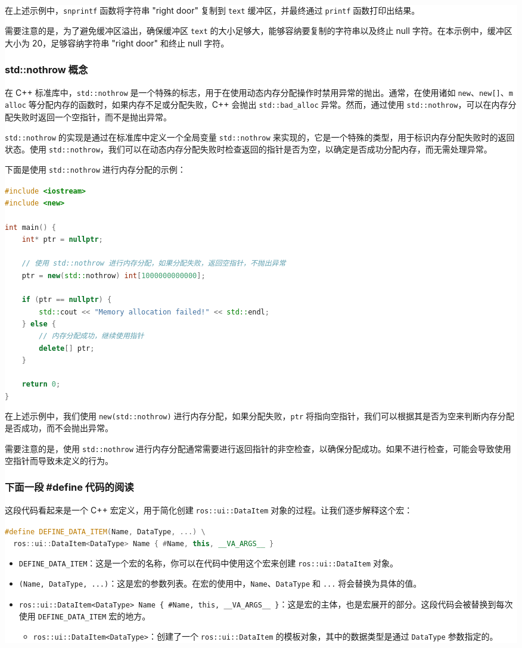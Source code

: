 在上述示例中，`snprintf` 函数将字符串 "right door" 复制到 `text` 缓冲区，并最终通过 `printf` 函数打印出结果。

需要注意的是，为了避免缓冲区溢出，确保缓冲区 `text` 的大小足够大，能够容纳要复制的字符串以及终止 null 字符。在本示例中，缓冲区大小为 20，足够容纳字符串 "right door" 和终止 null 字符。

### std::nothrow 概念

在 C++ 标准库中，`std::nothrow` 是一个特殊的标志，用于在使用动态内存分配操作时禁用异常的抛出。通常，在使用诸如 `new`、`new[]`、`malloc` 等分配内存的函数时，如果内存不足或分配失败，C++ 会抛出 `std::bad_alloc` 异常。然而，通过使用 `std::nothrow`，可以在内存分配失败时返回一个空指针，而不是抛出异常。

`std::nothrow` 的实现是通过在标准库中定义一个全局变量 `std::nothrow` 来实现的，它是一个特殊的类型，用于标识内存分配失败时的返回状态。使用 `std::nothrow`，我们可以在动态内存分配失败时检查返回的指针是否为空，以确定是否成功分配内存，而无需处理异常。

下面是使用 `std::nothrow` 进行内存分配的示例：

```cpp
#include <iostream>
#include <new>

int main() {
    int* ptr = nullptr;

    // 使用 std::nothrow 进行内存分配，如果分配失败，返回空指针，不抛出异常
    ptr = new(std::nothrow) int[1000000000000];

    if (ptr == nullptr) {
        std::cout << "Memory allocation failed!" << std::endl;
    } else {
        // 内存分配成功，继续使用指针
        delete[] ptr;
    }

    return 0;
}
```

在上述示例中，我们使用 `new(std::nothrow)` 进行内存分配，如果分配失败，`ptr` 将指向空指针，我们可以根据其是否为空来判断内存分配是否成功，而不会抛出异常。

需要注意的是，使用 `std::nothrow` 进行内存分配通常需要进行返回指针的非空检查，以确保分配成功。如果不进行检查，可能会导致使用空指针而导致未定义的行为。


### 下面一段 #define 代码的阅读

这段代码看起来是一个 C++ 宏定义，用于简化创建 `ros::ui::DataItem` 对象的过程。让我们逐步解释这个宏：

```cpp
#define DEFINE_DATA_ITEM(Name, DataType, ...) \
  ros::ui::DataItem<DataType> Name { #Name, this, __VA_ARGS__ }
```

- `DEFINE_DATA_ITEM`：这是一个宏的名称，你可以在代码中使用这个宏来创建 `ros::ui::DataItem` 对象。

- `(Name, DataType, ...)`：这是宏的参数列表。在宏的使用中，`Name`、`DataType` 和 `...` 将会替换为具体的值。

- `ros::ui::DataItem<DataType> Name { #Name, this, __VA_ARGS__ }`：这是宏的主体，也是宏展开的部分。这段代码会被替换到每次使用 `DEFINE_DATA_ITEM` 宏的地方。

   - `ros::ui::DataItem<DataType>`：创建了一个 `ros::ui::DataItem` 的模板对象，其中的数据类型是通过 `DataType` 参数指定的。

